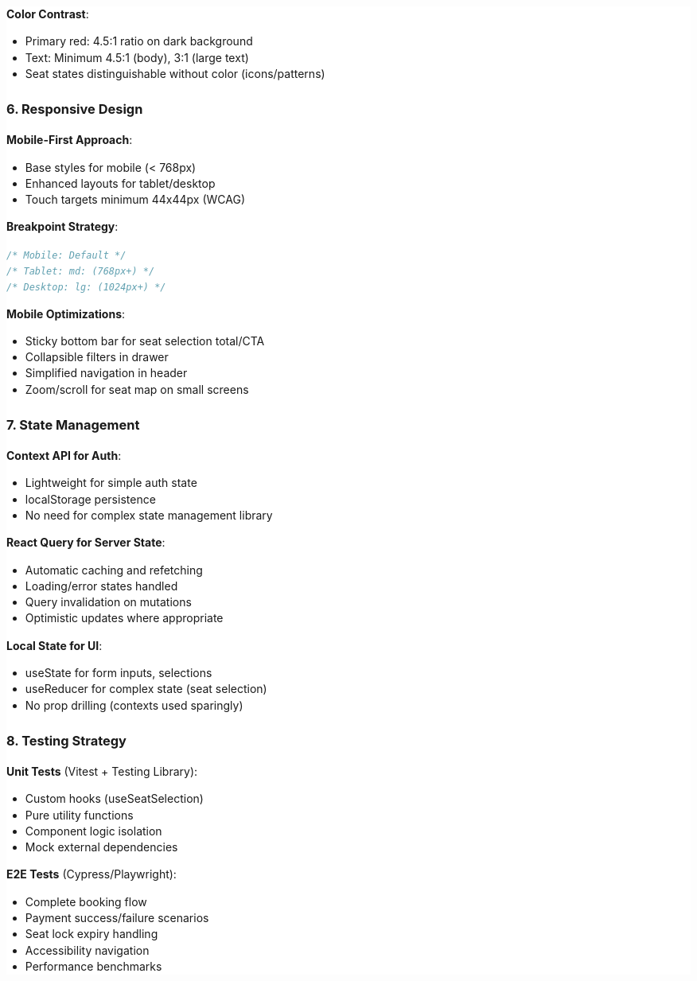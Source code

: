 **Color Contrast**:
- Primary red: 4.5:1 ratio on dark background
- Text: Minimum 4.5:1 (body), 3:1 (large text)
- Seat states distinguishable without color (icons/patterns)

### 6. Responsive Design

**Mobile-First Approach**:
- Base styles for mobile (< 768px)
- Enhanced layouts for tablet/desktop
- Touch targets minimum 44x44px (WCAG)

**Breakpoint Strategy**:
```css
/* Mobile: Default */
/* Tablet: md: (768px+) */
/* Desktop: lg: (1024px+) */
```

**Mobile Optimizations**:
- Sticky bottom bar for seat selection total/CTA
- Collapsible filters in drawer
- Simplified navigation in header
- Zoom/scroll for seat map on small screens

### 7. State Management

**Context API for Auth**:
- Lightweight for simple auth state
- localStorage persistence
- No need for complex state management library

**React Query for Server State**:
- Automatic caching and refetching
- Loading/error states handled
- Query invalidation on mutations
- Optimistic updates where appropriate

**Local State for UI**:
- useState for form inputs, selections
- useReducer for complex state (seat selection)
- No prop drilling (contexts used sparingly)

### 8. Testing Strategy

**Unit Tests** (Vitest + Testing Library):
- Custom hooks (useSeatSelection)
- Pure utility functions
- Component logic isolation
- Mock external dependencies

**E2E Tests** (Cypress/Playwright):
- Complete booking flow
- Payment success/failure scenarios
- Seat lock expiry handling
- Accessibility navigation
- Performance benchmarks
